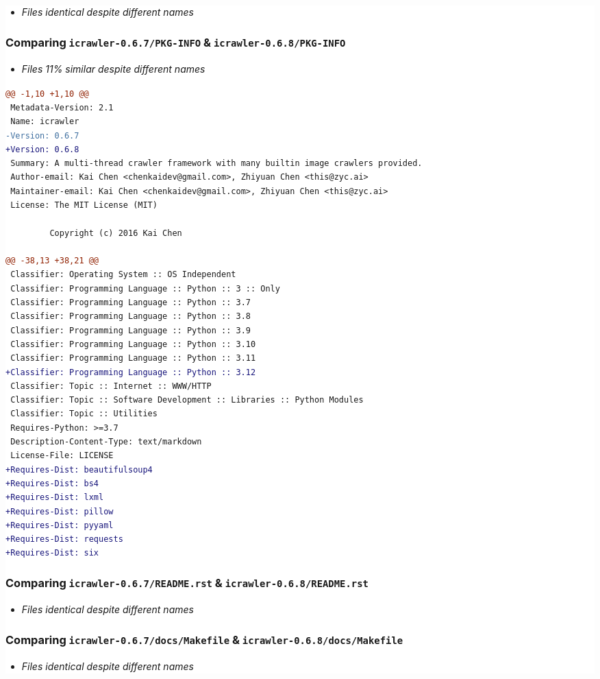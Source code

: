  * *Files identical despite different names*

### Comparing `icrawler-0.6.7/PKG-INFO` & `icrawler-0.6.8/PKG-INFO`

 * *Files 11% similar despite different names*

```diff
@@ -1,10 +1,10 @@
 Metadata-Version: 2.1
 Name: icrawler
-Version: 0.6.7
+Version: 0.6.8
 Summary: A multi-thread crawler framework with many builtin image crawlers provided.
 Author-email: Kai Chen <chenkaidev@gmail.com>, Zhiyuan Chen <this@zyc.ai>
 Maintainer-email: Kai Chen <chenkaidev@gmail.com>, Zhiyuan Chen <this@zyc.ai>
 License: The MIT License (MIT)
         
         Copyright (c) 2016 Kai Chen
         
@@ -38,13 +38,21 @@
 Classifier: Operating System :: OS Independent
 Classifier: Programming Language :: Python :: 3 :: Only
 Classifier: Programming Language :: Python :: 3.7
 Classifier: Programming Language :: Python :: 3.8
 Classifier: Programming Language :: Python :: 3.9
 Classifier: Programming Language :: Python :: 3.10
 Classifier: Programming Language :: Python :: 3.11
+Classifier: Programming Language :: Python :: 3.12
 Classifier: Topic :: Internet :: WWW/HTTP
 Classifier: Topic :: Software Development :: Libraries :: Python Modules
 Classifier: Topic :: Utilities
 Requires-Python: >=3.7
 Description-Content-Type: text/markdown
 License-File: LICENSE
+Requires-Dist: beautifulsoup4
+Requires-Dist: bs4
+Requires-Dist: lxml
+Requires-Dist: pillow
+Requires-Dist: pyyaml
+Requires-Dist: requests
+Requires-Dist: six
```

### Comparing `icrawler-0.6.7/README.rst` & `icrawler-0.6.8/README.rst`

 * *Files identical despite different names*

### Comparing `icrawler-0.6.7/docs/Makefile` & `icrawler-0.6.8/docs/Makefile`

 * *Files identical despite different names*
